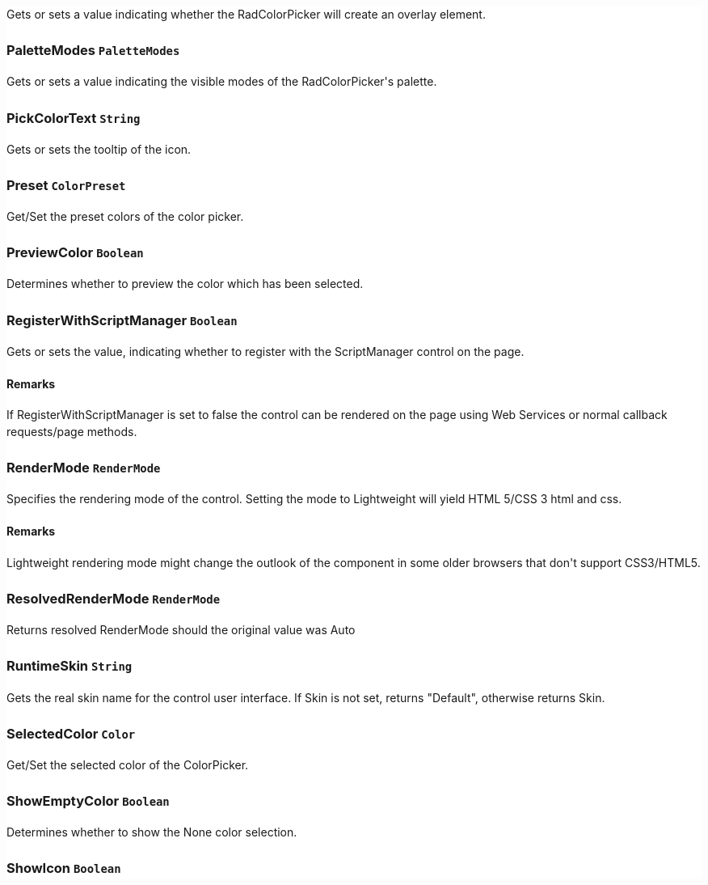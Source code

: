 Gets or sets a value indicating whether the RadColorPicker will create an overlay element.

###  PaletteModes `PaletteModes`

Gets or sets a value indicating the visible modes of the RadColorPicker's palette.

###  PickColorText `String`

Gets or sets the tooltip of the icon.

###  Preset `ColorPreset`

Get/Set the preset colors of the color picker.

###  PreviewColor `Boolean`

Determines whether to preview the color which has been selected.

###  RegisterWithScriptManager `Boolean`

Gets or sets the value, indicating whether to register with the ScriptManager control on the page.

#### Remarks
If RegisterWithScriptManager is set to false the control can be rendered on the page using Web Services or normal callback requests/page methods.

###  RenderMode `RenderMode`

Specifies the rendering mode of the control. Setting the mode to Lightweight will yield
            HTML 5/CSS 3 html and css.

#### Remarks
Lightweight rendering mode might change the outlook of the component in some older browsers
            that don't support CSS3/HTML5.

###  ResolvedRenderMode `RenderMode`

Returns resolved RenderMode should the original value was Auto

###  RuntimeSkin `String`

Gets the real skin name for the control user interface. If Skin is not set, returns
            "Default", otherwise returns Skin.

###  SelectedColor `Color`

Get/Set the selected color of the ColorPicker.

###  ShowEmptyColor `Boolean`

Determines whether to show the None color selection.

###  ShowIcon `Boolean`
